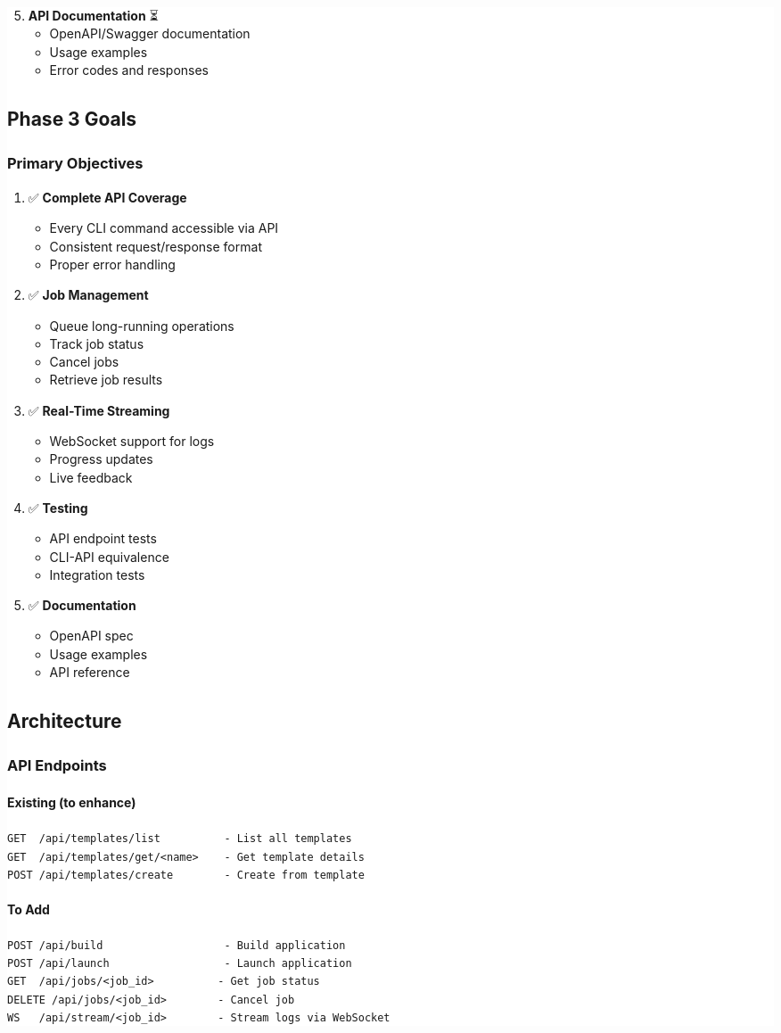 5. **API Documentation** ⏳
   - OpenAPI/Swagger documentation
   - Usage examples
   - Error codes and responses

## Phase 3 Goals

### Primary Objectives

1. ✅ **Complete API Coverage**
   - Every CLI command accessible via API
   - Consistent request/response format
   - Proper error handling

2. ✅ **Job Management**
   - Queue long-running operations
   - Track job status
   - Cancel jobs
   - Retrieve job results

3. ✅ **Real-Time Streaming**
   - WebSocket support for logs
   - Progress updates
   - Live feedback

4. ✅ **Testing**
   - API endpoint tests
   - CLI-API equivalence
   - Integration tests

5. ✅ **Documentation**
   - OpenAPI spec
   - Usage examples
   - API reference

## Architecture

### API Endpoints

#### Existing (to enhance)
```
GET  /api/templates/list          - List all templates
GET  /api/templates/get/<name>    - Get template details
POST /api/templates/create        - Create from template
```

#### To Add
```
POST /api/build                   - Build application
POST /api/launch                  - Launch application
GET  /api/jobs/<job_id>          - Get job status
DELETE /api/jobs/<job_id>        - Cancel job
WS   /api/stream/<job_id>        - Stream logs via WebSocket
```
